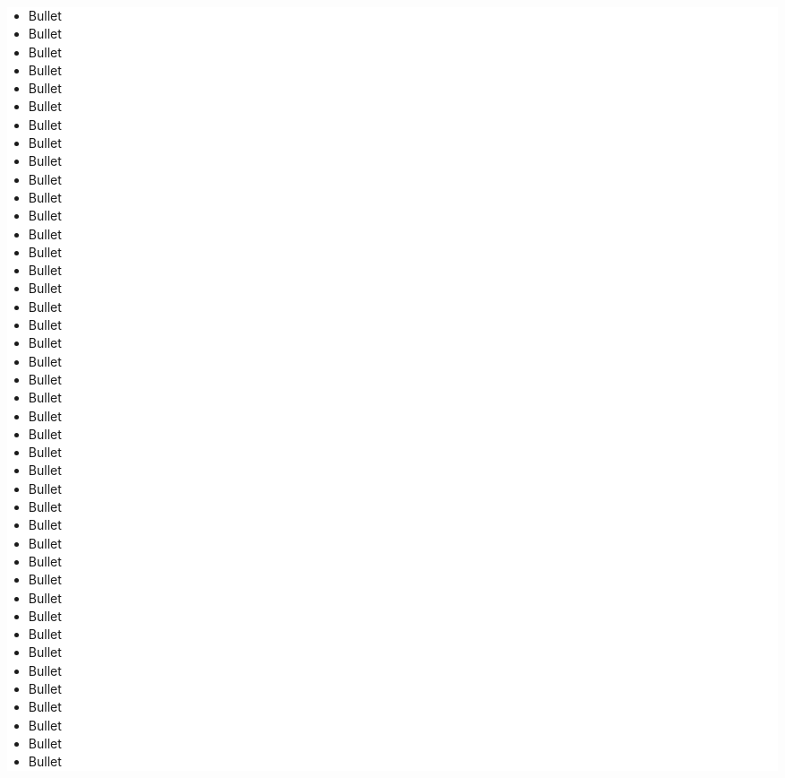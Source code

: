 - Bullet
- Bullet
- Bullet
- Bullet
- Bullet
- Bullet
- Bullet
- Bullet
- Bullet
- Bullet
- Bullet
- Bullet
- Bullet
- Bullet
- Bullet
- Bullet
- Bullet
- Bullet
- Bullet
- Bullet
- Bullet
- Bullet
- Bullet
- Bullet
- Bullet
- Bullet
- Bullet
- Bullet
- Bullet
- Bullet
- Bullet
- Bullet
- Bullet
- Bullet
- Bullet
- Bullet
- Bullet
- Bullet
- Bullet
- Bullet
- Bullet
- Bullet
